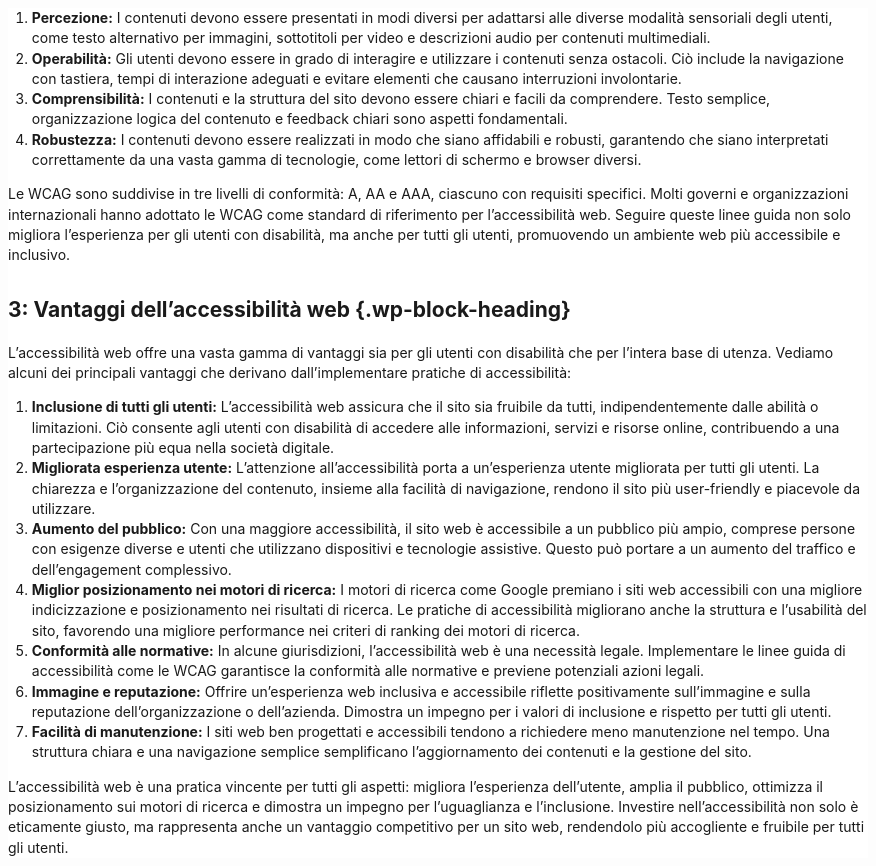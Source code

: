   1. **Percezione:** I contenuti devono essere presentati in modi diversi per adattarsi alle diverse modalità sensoriali degli utenti, come testo alternativo per immagini, sottotitoli per video e descrizioni audio per contenuti multimediali.
  2. **Operabilità:** Gli utenti devono essere in grado di interagire e utilizzare i contenuti senza ostacoli. Ciò include la navigazione con tastiera, tempi di interazione adeguati e evitare elementi che causano interruzioni involontarie.
  3. **Comprensibilità:** I contenuti e la struttura del sito devono essere chiari e facili da comprendere. Testo semplice, organizzazione logica del contenuto e feedback chiari sono aspetti fondamentali.
  4. **Robustezza:** I contenuti devono essere realizzati in modo che siano affidabili e robusti, garantendo che siano interpretati correttamente da una vasta gamma di tecnologie, come lettori di schermo e browser diversi.

Le WCAG sono suddivise in tre livelli di conformità: A, AA e AAA, ciascuno con requisiti specifici. Molti governi e organizzazioni internazionali hanno adottato le WCAG come standard di riferimento per l&#8217;accessibilità web. Seguire queste linee guida non solo migliora l&#8217;esperienza per gli utenti con disabilità, ma anche per tutti gli utenti, promuovendo un ambiente web più accessibile e inclusivo.

## **3: Vantaggi dell&#8217;accessibilità web** {.wp-block-heading}

L&#8217;accessibilità web offre una vasta gamma di vantaggi sia per gli utenti con disabilità che per l&#8217;intera base di utenza. Vediamo alcuni dei principali vantaggi che derivano dall&#8217;implementare pratiche di accessibilità:

  1. **Inclusione di tutti gli utenti:** L&#8217;accessibilità web assicura che il sito sia fruibile da tutti, indipendentemente dalle abilità o limitazioni. Ciò consente agli utenti con disabilità di accedere alle informazioni, servizi e risorse online, contribuendo a una partecipazione più equa nella società digitale.
  2. **Migliorata esperienza utente:** L&#8217;attenzione all&#8217;accessibilità porta a un&#8217;esperienza utente migliorata per tutti gli utenti. La chiarezza e l&#8217;organizzazione del contenuto, insieme alla facilità di navigazione, rendono il sito più user-friendly e piacevole da utilizzare.
  3. **Aumento del pubblico:** Con una maggiore accessibilità, il sito web è accessibile a un pubblico più ampio, comprese persone con esigenze diverse e utenti che utilizzano dispositivi e tecnologie assistive. Questo può portare a un aumento del traffico e dell&#8217;engagement complessivo.
  4. **Miglior posizionamento nei motori di ricerca:** I motori di ricerca come Google premiano i siti web accessibili con una migliore indicizzazione e posizionamento nei risultati di ricerca. Le pratiche di accessibilità migliorano anche la struttura e l&#8217;usabilità del sito, favorendo una migliore performance nei criteri di ranking dei motori di ricerca.
  5. **Conformità alle normative:** In alcune giurisdizioni, l&#8217;accessibilità web è una necessità legale. Implementare le linee guida di accessibilità come le WCAG garantisce la conformità alle normative e previene potenziali azioni legali.
  6. **Immagine e reputazione:** Offrire un&#8217;esperienza web inclusiva e accessibile riflette positivamente sull&#8217;immagine e sulla reputazione dell&#8217;organizzazione o dell&#8217;azienda. Dimostra un impegno per i valori di inclusione e rispetto per tutti gli utenti.
  7. **Facilità di manutenzione:** I siti web ben progettati e accessibili tendono a richiedere meno manutenzione nel tempo. Una struttura chiara e una navigazione semplice semplificano l&#8217;aggiornamento dei contenuti e la gestione del sito.

L&#8217;accessibilità web è una pratica vincente per tutti gli aspetti: migliora l&#8217;esperienza dell&#8217;utente, amplia il pubblico, ottimizza il posizionamento sui motori di ricerca e dimostra un impegno per l&#8217;uguaglianza e l&#8217;inclusione. Investire nell&#8217;accessibilità non solo è eticamente giusto, ma rappresenta anche un vantaggio competitivo per un sito web, rendendolo più accogliente e fruibile per tutti gli utenti.
